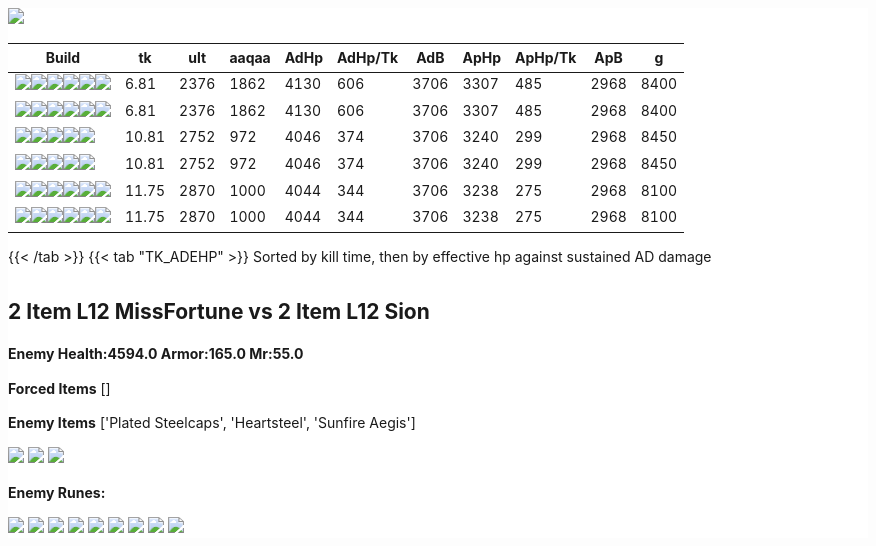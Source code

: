 ![](/StatMods/StatModsArmorIcon.png)





 Build |tk|ult|aaqaa|AdHp|AdHp/Tk|AdB|ApHp|ApHp/Tk|ApB|g
-|-|-|-|-|-|-|-|-|-|-
![](/item/223153.png)![](/item/223036.png)![](/item/1001.png)![](/item/1055.png)![](/item/1038.png)![](/item/1036.png)|6.81|2376|1862|4130|606|3706|3307|485|2968|8400
![](/item/223153.png)![](/item/3036.png)![](/item/1001.png)![](/item/1055.png)![](/item/1038.png)![](/item/1036.png)|6.81|2376|1862|4130|606|3706|3307|485|2968|8400
![](/item/223036.png)![](/item/226691.png)![](/item/1053.png)![](/item/1055.png)![](/item/3006.png)|10.81|2752|972|4046|374|3706|3240|299|2968|8450
![](/item/3036.png)![](/item/226691.png)![](/item/1053.png)![](/item/1055.png)![](/item/3006.png)|10.81|2752|972|4046|374|3706|3240|299|2968|8450
![](/item/223036.png)![](/item/6691.png)![](/item/1001.png)![](/item/1053.png)![](/item/1055.png)![](/item/1036.png)|11.75|2870|1000|4044|344|3706|3238|275|2968|8100
![](/item/3036.png)![](/item/6691.png)![](/item/1001.png)![](/item/1053.png)![](/item/1055.png)![](/item/1036.png)|11.75|2870|1000|4044|344|3706|3238|275|2968|8100
{{< /tab >}}
{{< tab "TK_ADEHP" >}}
Sorted by kill time, then by effective hp against sustained AD damage
## 2 Item L12 MissFortune vs 2 Item L12 Sion

**Enemy Health:4594.0 Armor:165.0 Mr:55.0**


**Forced Items** []








**Enemy Items** ['Plated Steelcaps', 'Heartsteel', 'Sunfire Aegis']





![](/item/223047.png)
![](/item/223084.png)
![](/item/223068.png)



**Enemy Runes:**





![](/Styles/Resolve/GraspOfTheUndying/GraspOfTheUndying.png)
![](/Styles/Resolve/Demolish/Demolish.png)
![](/Styles/Resolve/SecondWind/SecondWind.png)
![](/Styles/Sorcery/Unflinching/Unflinching.png)
![](/Styles/Inspiration/MagicalFootwear/MagicalFootwear.png)
![](/Styles/Inspiration/CosmicInsight/CosmicInsight.png)
![](/StatMods/StatModsAdaptiveForceIcon.png)
![](/StatMods/StatModsArmorIcon.png)
![](/StatMods/StatModsArmorIcon.png)
